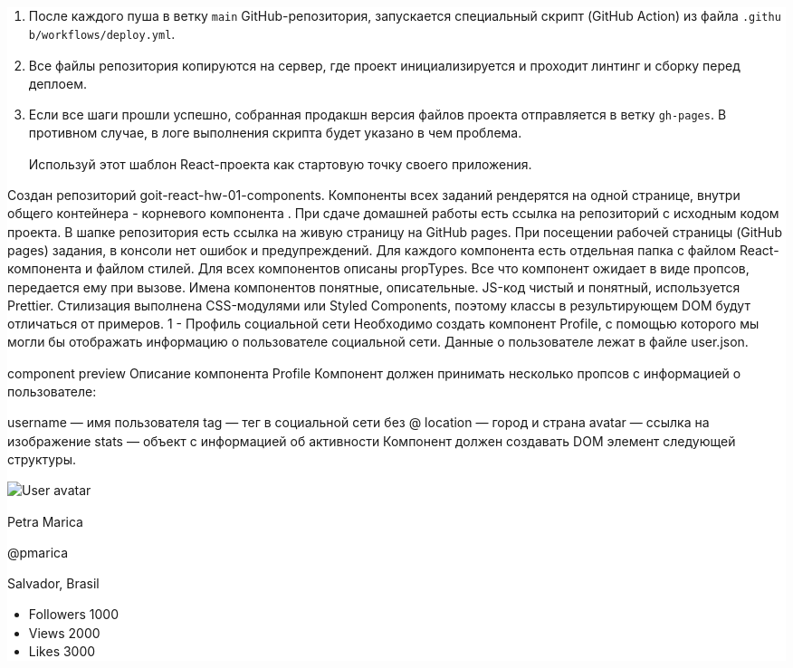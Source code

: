 1. После каждого пуша в ветку `main` GitHub-репозитория, запускается специальный
   скрипт (GitHub Action) из файла `.github/workflows/deploy.yml`.
2. Все файлы репозитория копируются на сервер, где проект инициализируется и
   проходит линтинг и сборку перед деплоем.
3. Если все шаги прошли успешно, собранная продакшн версия файлов проекта
   отправляется в ветку `gh-pages`. В противном случае, в логе выполнения
   скрипта будет указано в чем проблема.


   Используй этот шаблон React-проекта как стартовую точку своего приложения.

Создан репозиторий goit-react-hw-01-components.
Компоненты всех заданий рендерятся на одной странице, внутри общего контейнера - корневого компонента <App>.
При сдаче домашней работы есть ссылка на репозиторий с исходным кодом проекта.
В шапке репозитория есть ссылка на живую страницу на GitHub pages.
При посещении рабочей страницы (GitHub pages) задания, в консоли нет ошибок и предупреждений.
Для каждого компонента есть отдельная папка с файлом React-компонента и файлом стилей.
Для всех компонентов описаны propTypes.
Все что компонент ожидает в виде пропсов, передается ему при вызове.
Имена компонентов понятные, описательные.
JS-код чистый и понятный, используется Prettier.
Стилизация выполнена CSS-модулями или Styled Components, поэтому классы в результирующем DOM будут отличаться от примеров.
1 - Профиль социальной сети
Необходимо создать компонент Profile, с помощью которого мы могли бы отображать информацию о пользователе социальной сети. Данные о пользователе лежат в файле user.json.

component preview
Описание компонента Profile
Компонент должен принимать несколько пропсов с информацией о пользователе:

username — имя пользователя
tag — тег в социальной сети без @
location — город и страна
avatar — ссылка на изображение
stats — объект с информацией об активности
Компонент должен создавать DOM элемент следующей структуры.

<div class="profile">
  <div class="description">
    <img
      src="https://cdn-icons-png.flaticon.com/512/1077/1077012.png"
      alt="User avatar"
      class="avatar"
    />
    <p class="name">Petra Marica</p>
    <p class="tag">@pmarica</p>
    <p class="location">Salvador, Brasil</p>
  </div>

  <ul class="stats">
    <li>
      <span class="label">Followers</span>
      <span class="quantity">1000</span>
    </li>
    <li>
      <span class="label">Views</span>
      <span class="quantity">2000</span>
    </li>
    <li>
      <span class="label">Likes</span>
      <span class="quantity">3000</span>
    </li>
  </ul>
</div>
